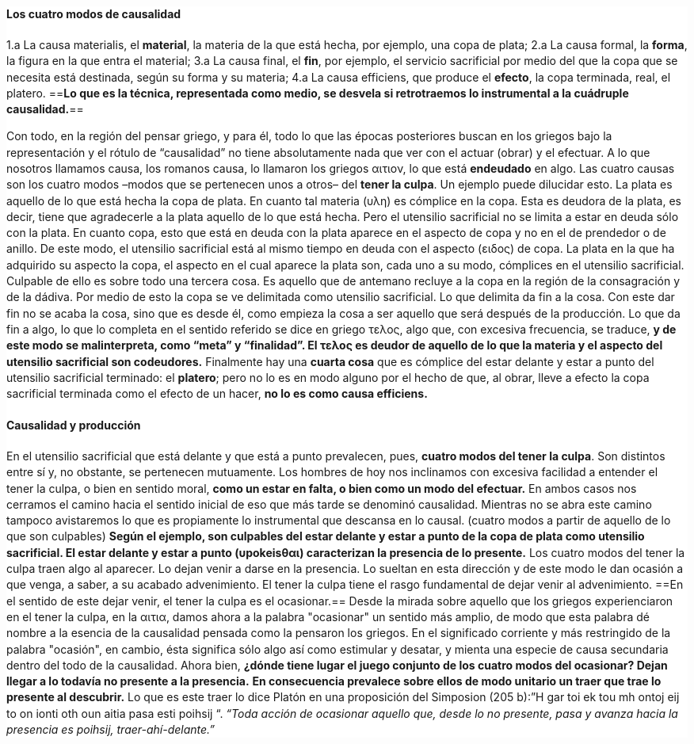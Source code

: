 #### Los cuatro modos de causalidad
1.a La causa materialis, el **material**, la materia de la que está hecha, por ejemplo, una copa de plata; 2.a La causa formal, la **forma**, la figura en la que entra el material; 3.a La causa final, el **fin**, por ejemplo, el servicio sacrificial por medio del que la copa que se necesita está destinada, según su forma y su materia; 4.a La causa efficiens, que produce el **efecto**, la copa terminada, real, el platero. ==**Lo que es la técnica, representada como medio, se desvela si retrotraemos lo instrumental a la cuádruple causalidad.**==

Con todo, en la región del pensar griego, y para él, todo lo que las épocas posteriores buscan en los griegos bajo la representación y el rótulo de “causalidad” no tiene absolutamente nada que ver con el actuar (obrar) y el efectuar. A lo que nosotros llamamos causa, los romanos causa, lo llamaron los griegos αιτιον, lo que está **endeudado** en algo. Las cuatro causas son los cuatro modos –modos que se pertenecen unos a otros– del **tener la culpa**. Un ejemplo puede dilucidar esto. 
La plata es aquello de lo que está hecha la copa de plata. En cuanto tal materia (υλη) es cómplice en la copa. Esta es deudora de la plata, es decir, tiene que agradecerle a la plata aquello de lo que está hecha. Pero el utensilio sacrificial no se limita a estar en deuda sólo con la plata. En cuanto copa, esto que está en deuda con la plata aparece en el aspecto de copa y no en el de prendedor o de anillo. De este modo, el utensilio sacrificial está al mismo tiempo en deuda con el aspecto (ειδος) de copa. La plata en la que ha adquirido su aspecto la copa, el aspecto en el cual aparece la plata son, cada uno a su modo, cómplices en el utensilio sacrificial.
Culpable de ello es sobre todo una tercera cosa. Es aquello que de antemano recluye a la copa en la región de la consagración y de la dádiva. Por medio de esto la copa se ve delimitada como utensilio sacrificial. Lo que delimita da fin a la cosa. Con este dar fin no se acaba la cosa, sino que es desde él, como empieza la cosa a ser aquello que será después de la producción. Lo que da fin a algo, lo que lo completa en el sentido referido se dice en griego τελος, algo que, con excesiva frecuencia, se traduce, **y de este modo se malinterpreta, como “meta” y “finalidad”. El τελος es deudor de aquello de lo que la materia y el aspecto del utensilio sacrificial son codeudores.**
Finalmente hay una **cuarta cosa** que es cómplice del estar delante y estar a punto del utensilio sacrificial terminado: el **platero**; pero no lo es en modo alguno por el hecho de que, al obrar, lleve a efecto la copa sacrificial terminada como el efecto de un hacer, **no lo es como causa efficiens.**
#### Causalidad y producción
En el utensilio sacrificial que está delante y que está a punto prevalecen, pues, **cuatro modos del tener la culpa**. Son distintos entre sí y, no obstante, se pertenecen mutuamente.
Los hombres de hoy nos inclinamos con excesiva facilidad a entender el tener la culpa, o bien en sentido moral, **como un estar en falta, o bien como un modo del efectuar.** En ambos casos nos cerramos el camino hacia el sentido inicial de eso que más tarde se denominó causalidad. Mientras no se abra este camino tampoco avistaremos lo que es propiamente lo instrumental que descansa en lo causal.
(cuatro modos a partir de aquello de lo que son culpables) **Según el ejemplo, son culpables del estar delante y estar a punto de la copa de plata como utensilio sacrificial. El estar delante y estar a punto (υpokeisθαι) caracterizan la presencia de lo presente.** Los cuatro modos del tener la culpa traen algo al aparecer. Lo dejan venir a darse en la presencia. Lo sueltan en esta dirección y de este modo le dan ocasión a que venga, a saber, a su acabado advenimiento. El tener la culpa tiene el rasgo fundamental de dejar venir al advenimiento. ==En el sentido de este dejar venir, el tener la culpa es el ocasionar.== Desde la mirada sobre aquello que los griegos experienciaron en el tener la culpa, en la αιτια, damos ahora a la palabra "ocasionar" un sentido más amplio, de modo que esta palabra dé nombre a la esencia de la causalidad pensada como la pensaron los griegos.
En el significado corriente y más restringido de la palabra "ocasión", en cambio, ésta significa sólo algo así como estimular y desatar, y mienta una especie de causa secundaria dentro del todo de la causalidad.
Ahora bien, **¿dónde tiene lugar el juego conjunto de los cuatro modos del ocasionar? Dejan llegar a lo todavía no presente a la presencia.** **En consecuencia prevalece sobre ellos de modo unitario un traer que trae lo presente al descubrir.** Lo que es este traer lo dice Platón en una proposición del Simposion (205 b):”H gar toi ek tou mh ontoj eij to on ionti oth oun aitia pasa esti poihsij “.
*“Toda acción de ocasionar aquello que, desde lo no presente, pasa y avanza hacia la presencia es poihsij, traer-ahí-delante.”*